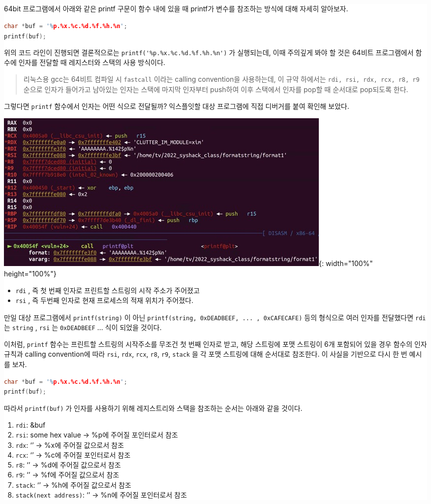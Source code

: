 64bit 프로그램에서 아래와 같은 printf 구문이 함수 내에 있을 때 printf가 변수를 참조하는 방식에 대해 자세히 알아보자.

```c
char *buf = '%p.%x.%c.%d.%f.%h.%n';
printf(buf);
```

위의 코드 라인이 진행되면 결론적으로는 `printf('%p.%x.%c.%d.%f.%h.%n')` 가 실행되는데, 이때 주의깊게 봐야 할 것은 64비트 프로그램에서 함수에 인자를 전달할 때 레지스터와 스택의 사용 방식이다.

> 리눅스용 gcc는 64비트 컴파일 시 `fastcall` 이라는 calling convention을 사용하는데, 이 규약 하에서는 `rdi, rsi, rdx, rcx, r8, r9` 순으로 인자가 들어가고 남아있는 인자는 스택에 마지막 인자부터 push하여 이후 스택에서 인자를 pop할 때 순서대로 pop되도록 한다.
> 

그렇다면 `printf` 함수에서 인자는 어떤 식으로 전달될까? 익스플잇할 대상 프로그램에 직접 디버거를 붙여 확인해 보았다.

![Untitled](/assets/img/posts/format1/Untitled.jpeg){: width="100%" height="100%"}

- `rdi` , 즉 첫 번째 인자로 프린트할 스트링의 시작 주소가 주어졌고
- `rsi` , 즉 두번째 인자로 현재 프로세스의 적재 위치가 주어졌다.

만일 대상 프로그램에서 `printf(string)` 이 아닌 `printf(string, 0xDEADBEEF, ... , 0xCAFECAFE)` 등의 형식으로 여러 인자를 전달했다면 `rdi` 는 `string` , `rsi` 는 `0xDEADBEEF` … 식이 되었을 것이다. 

이처럼, `printf` 함수는 프린트할 스트링의 시작주소를 무조건 첫 번째 인자로 받고, 해당 스트링에 포맷 스트링이 6개 포함되어 있을 경우 함수의 인자 규칙과 calling convention에 따라 `rsi`, `rdx`, `rcx`, `r8`, `r9`, `stack` 을 각 포맷 스트링에 대해 순서대로 참조한다. 이 사실을 기반으로 다시 한 번 예시를 보자. 

```c
char *buf = '%p.%x.%c.%d.%f.%h.%n';
printf(buf);
```

따라서 `printf(buf)` 가 인자를 사용하기 위해 레지스트리와 스택을 참조하는 순서는 아래와 같을 것이다.

1. `rdi`: &buf
2. `rsi`: some hex value → %p에 주어질 포인터로서 참조
3. `rdx`:  ‘’ → %x에 주어질 값으로서 참조
4. `rcx`:  ‘’ → %c에 주어질 포인터로서 참조
5. `r8`:  ‘’ → %d에 주어질 값으로서 참조
6. `r9`:  ‘’ → %f에 주어질 값으로서 참조
7. `stack`:  ‘’ → %h에 주어질 값으로서 참조
8. `stack(next address)`:  ‘’ → %n에 주어질 포인터로서 참조
